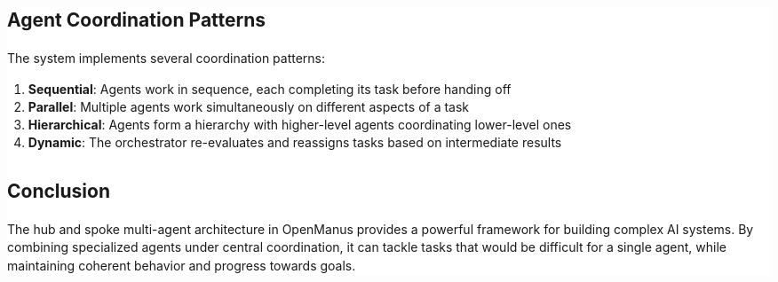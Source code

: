 ## Agent Coordination Patterns

The system implements several coordination patterns:

1. **Sequential**: Agents work in sequence, each completing its task before handing off
2. **Parallel**: Multiple agents work simultaneously on different aspects of a task
3. **Hierarchical**: Agents form a hierarchy with higher-level agents coordinating lower-level ones
4. **Dynamic**: The orchestrator re-evaluates and reassigns tasks based on intermediate results

## Conclusion

The hub and spoke multi-agent architecture in OpenManus provides a powerful framework for building complex AI systems. By combining specialized agents under central coordination, it can tackle tasks that would be difficult for a single agent, while maintaining coherent behavior and progress towards goals. 